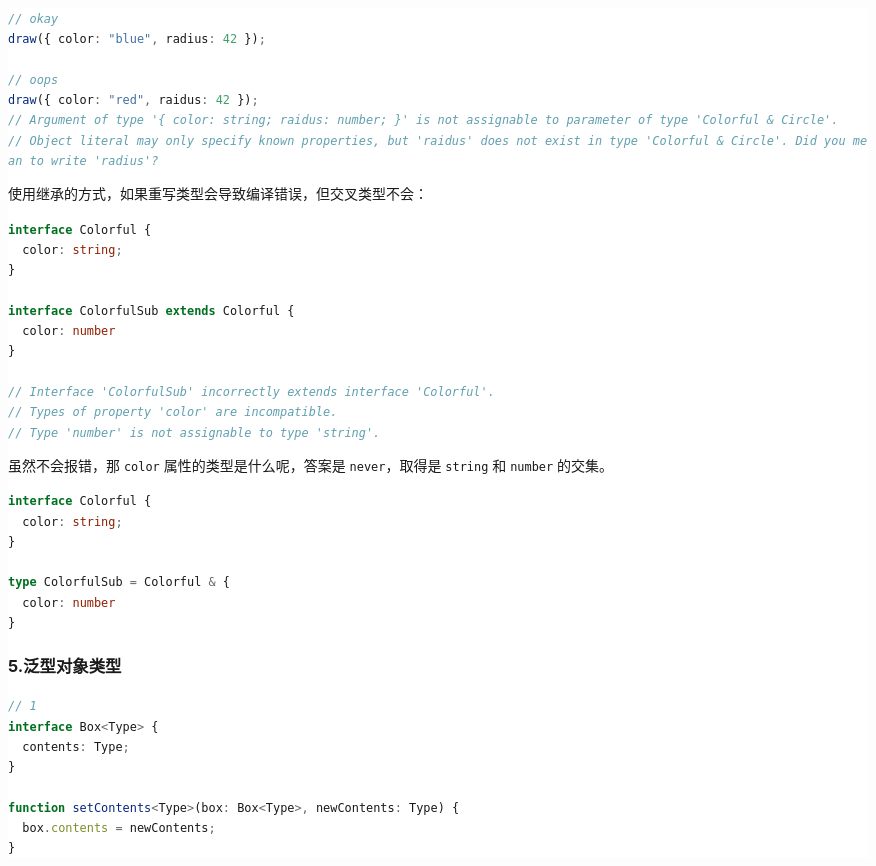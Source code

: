 ```typescript
// okay
draw({ color: "blue", radius: 42 });
 
// oops
draw({ color: "red", raidus: 42 });
// Argument of type '{ color: string; raidus: number; }' is not assignable to parameter of type 'Colorful & Circle'.
// Object literal may only specify known properties, but 'raidus' does not exist in type 'Colorful & Circle'. Did you mean to write 'radius'?
```



使用继承的方式，如果重写类型会导致编译错误，但交叉类型不会：

```typescript
interface Colorful {
  color: string;
}

interface ColorfulSub extends Colorful {
  color: number
}

// Interface 'ColorfulSub' incorrectly extends interface 'Colorful'.
// Types of property 'color' are incompatible.
// Type 'number' is not assignable to type 'string'.
```

虽然不会报错，那 `color` 属性的类型是什么呢，答案是 `never`，取得是 `string` 和 `number` 的交集。

```typescript
interface Colorful {
  color: string;
}

type ColorfulSub = Colorful & {
  color: number
}
```



### 5.泛型对象类型

```typescript
// 1
interface Box<Type> {
  contents: Type;
}
 
function setContents<Type>(box: Box<Type>, newContents: Type) {
  box.contents = newContents;
}
```
